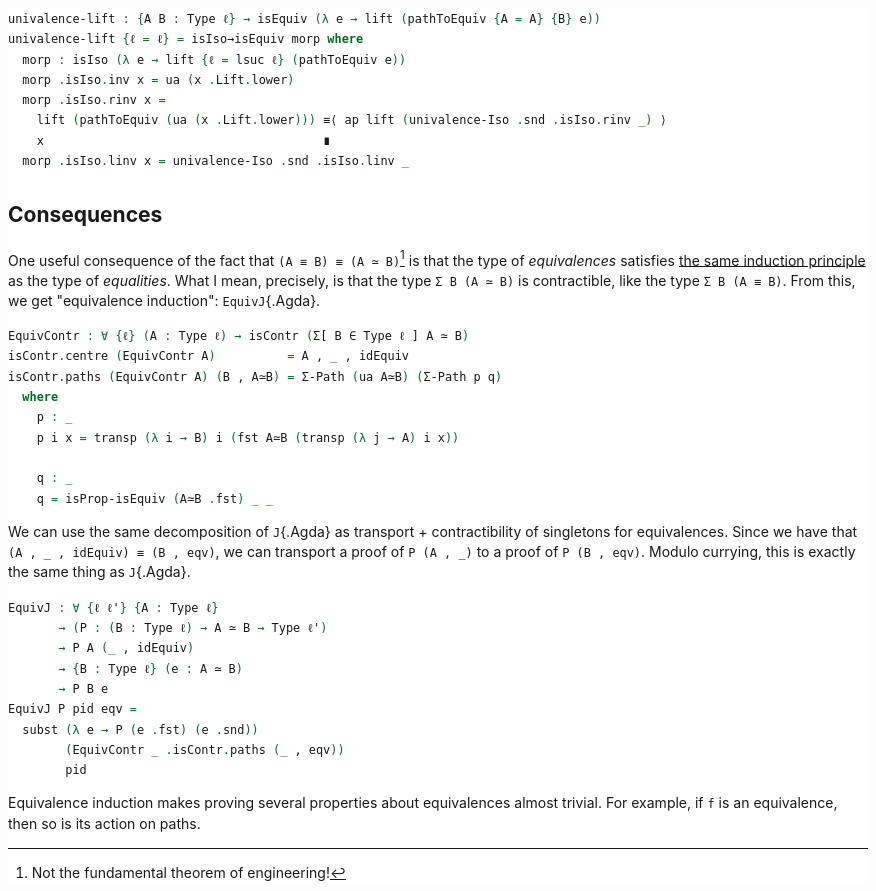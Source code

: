 ```agda
univalence-lift : {A B : Type ℓ} → isEquiv (λ e → lift (pathToEquiv {A = A} {B} e))
univalence-lift {ℓ = ℓ} = isIso→isEquiv morp where
  morp : isIso (λ e → lift {ℓ = lsuc ℓ} (pathToEquiv e))
  morp .isIso.inv x = ua (x .Lift.lower)
  morp .isIso.rinv x =
    lift (pathToEquiv (ua (x .Lift.lower))) ≡⟨ ap lift (univalence-Iso .snd .isIso.rinv _) ⟩
    x                                       ∎
  morp .isIso.linv x = univalence-Iso .snd .isIso.linv _
```


## Consequences

One useful consequence of the fact that `(A ≡ B) ≡ (A ≃ B)`[^2] is that
the type of _equivalences_ satisfies [the same induction principle] as
the type of _equalities_. What I mean, precisely, is that the type `Σ B
(A ≃ B)` is contractible, like the type `Σ B (A ≡ B)`. From this, we get
"equivalence induction": `EquivJ`{.Agda}.

[the same induction principle]: agda://1Lab.Path#J

```agda
EquivContr : ∀ {ℓ} (A : Type ℓ) → isContr (Σ[ B ∈ Type ℓ ] A ≃ B)
isContr.centre (EquivContr A)          = A , _ , idEquiv
isContr.paths (EquivContr A) (B , A≃B) = Σ-Path (ua A≃B) (Σ-Path p q)
  where
    p : _
    p i x = transp (λ i → B) i (fst A≃B (transp (λ j → A) i x))

    q : _
    q = isProp-isEquiv (A≃B .fst) _ _
```

We can use the same decomposition of `J`{.Agda} as transport +
contractibility of singletons for equivalences. Since we have that `(A ,
_ , idEquiv) ≡ (B , eqv)`, we can transport a proof of `P (A , _)` to a
proof of `P (B , eqv)`. Modulo currying, this is exactly the same thing
as `J`{.Agda}.

```agda
EquivJ : ∀ {ℓ ℓ'} {A : Type ℓ}
       → (P : (B : Type ℓ) → A ≃ B → Type ℓ')
       → P A (_ , idEquiv)
       → {B : Type ℓ} (e : A ≃ B)
       → P B e
EquivJ P pid eqv =
  subst (λ e → P (e .fst) (e .snd))
        (EquivContr _ .isContr.paths (_ , eqv))
        pid
```

[^2]: Not the fundamental theorem of engineering!

Equivalence induction makes proving several properties about
equivalences almost trivial. For example, if `f` is an equivalence, then
so is its action on paths. 


[the book]: https://homotopytypetheory.org/book
[equivalent]: agda://1Lab.Equiv#_≃_
[identified]: agda://1Lab.Path#Path
[open box]: 1Lab.Path.html#transitivity
[an internal Agda module]: Agda.Builtin.Cubical.HCompU.html
[totally defined]: 1Lab.Path.html#extensibility
[family of partial types]: 1Lab.Path.html#partial-elements
[transporting]: agda://1Lab.Path#transport
[^1]: Pardon the pun.
[path induction]: agda://1Lab.Path#J
